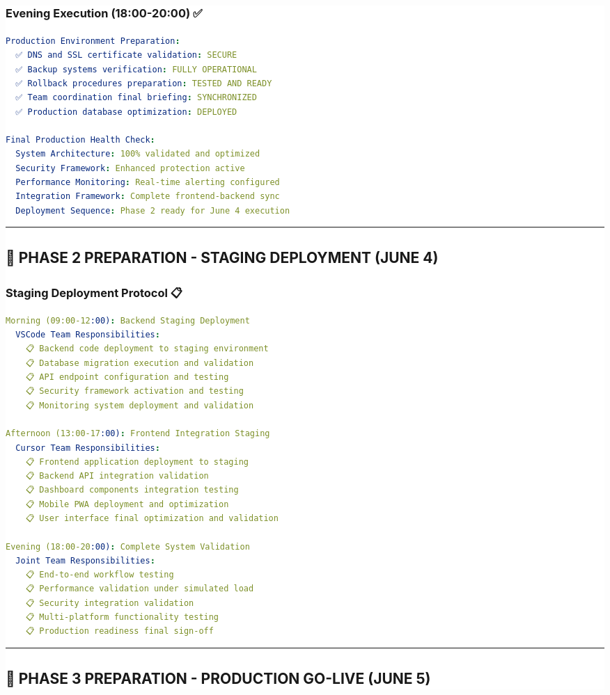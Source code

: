 ### **Evening Execution (18:00-20:00)** ✅
```yaml
Production Environment Preparation:
  ✅ DNS and SSL certificate validation: SECURE
  ✅ Backup systems verification: FULLY OPERATIONAL
  ✅ Rollback procedures preparation: TESTED AND READY
  ✅ Team coordination final briefing: SYNCHRONIZED
  ✅ Production database optimization: DEPLOYED

Final Production Health Check:
  System Architecture: 100% validated and optimized
  Security Framework: Enhanced protection active
  Performance Monitoring: Real-time alerting configured
  Integration Framework: Complete frontend-backend sync
  Deployment Sequence: Phase 2 ready for June 4 execution
```

---

## 🎯 **PHASE 2 PREPARATION - STAGING DEPLOYMENT (JUNE 4)**

### **Staging Deployment Protocol** 📋
```yaml
Morning (09:00-12:00): Backend Staging Deployment
  VSCode Team Responsibilities:
    📋 Backend code deployment to staging environment
    📋 Database migration execution and validation
    📋 API endpoint configuration and testing
    📋 Security framework activation and testing
    📋 Monitoring system deployment and validation

Afternoon (13:00-17:00): Frontend Integration Staging
  Cursor Team Responsibilities:
    📋 Frontend application deployment to staging
    📋 Backend API integration validation
    📋 Dashboard components integration testing
    📋 Mobile PWA deployment and optimization
    📋 User interface final optimization and validation

Evening (18:00-20:00): Complete System Validation
  Joint Team Responsibilities:
    📋 End-to-end workflow testing
    📋 Performance validation under simulated load
    📋 Security integration validation
    📋 Multi-platform functionality testing
    📋 Production readiness final sign-off
```

---

## 🚀 **PHASE 3 PREPARATION - PRODUCTION GO-LIVE (JUNE 5)**
